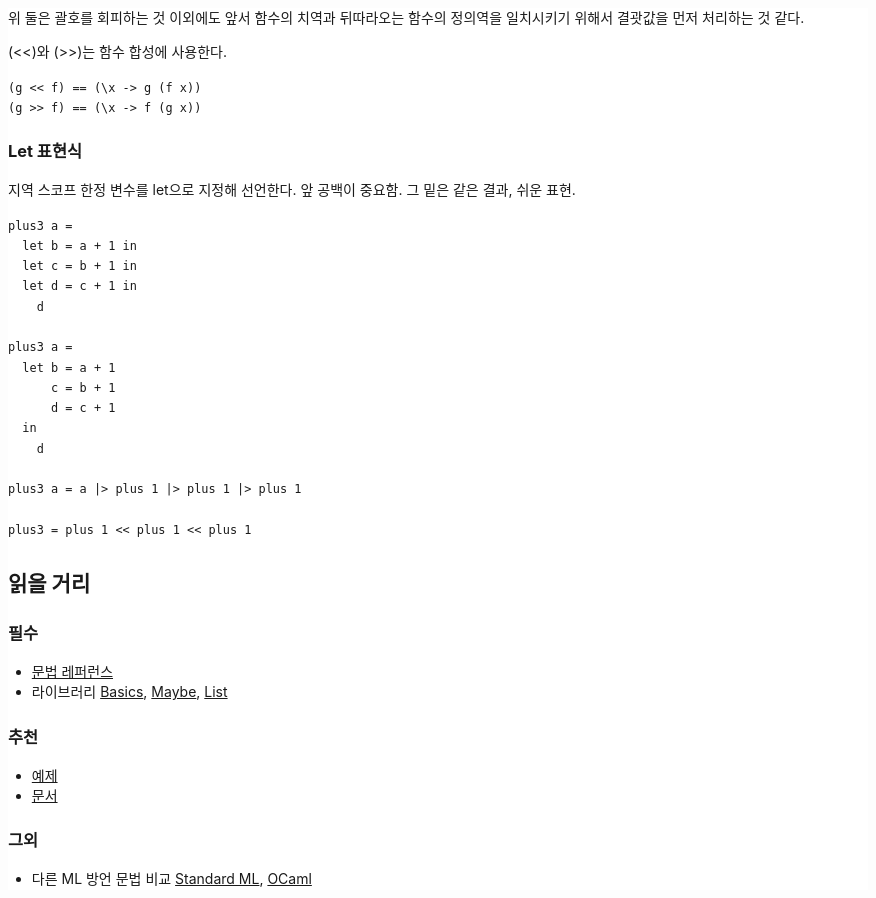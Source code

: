 
위 둘은 괄호를 회피하는 것 이외에도 앞서 함수의 치역과 뒤따라오는 함수의 정의역을 일치시키기 위해서 결괏값을 먼저 처리하는 것 같다.

(<<)와 (>>)는 함수 합성에 사용한다.

    (g << f) == (\x -> g (f x))
    (g >> f) == (\x -> f (g x))
    

### Let 표현식

지역 스코프 한정 변수를 let으로 지정해 선언한다. 앞 공백이 중요함. 그 밑은 같은 결과, 쉬운 표현.

    plus3 a =
      let b = a + 1 in
      let c = b + 1 in
      let d = c + 1 in
        d
    
    plus3 a =
      let b = a + 1
          c = b + 1
          d = c + 1
      in
        d
    
    plus3 a = a |> plus 1 |> plus 1 |> plus 1
    
    plus3 = plus 1 << plus 1 << plus 1
    

## 읽을 거리

### 필수

  * [문법 레퍼런스][8]
  * 라이브러리 [Basics][9], [Maybe][7], [List][10]

### 추천

  * [예제][11]
  * [문서][12]

### 그외

  * 다른 ML 방언 문법 비교 [Standard ML][13], [OCaml][14]

 [1]: http://haruair.com/frp-in-elm
 [2]: https://www.classes.cs.uchicago.edu/archive/2015/winter/22300-1/lectures/IntroML.html
 [3]: https://www.classes.cs.uchicago.edu/archive/2015/winter/22300-1/public-code/IntroML.elm
 [4]: http://package.elm-lang.org/packages/elm-lang/core/1.0.0/
 [5]: http://package.elm-lang.org/packages/elm-lang/core/1.0.0/Basics
 [6]: https://groups.google.com/forum/#!forum/elm-discuss
 [7]: http://package.elm-lang.org/packages/elm-lang/core/2.1.0/Maybe
 [8]: http://elm-lang.org/docs/syntax
 [9]: http://package.elm-lang.org/packages/elm-lang/core/2.1.0/Basics
 [10]: http://package.elm-lang.org/packages/elm-lang/core/2.1.0/List
 [11]: http://elm-lang.org/examples
 [12]: http://package.elm-lang.org/packages/elm-lang/core/2.1.0/
 [13]: http://www.mpi-sws.org/~rossberg/sml-vs-ocaml.html
 [14]: http://adam.chlipala.net/mlcomp/